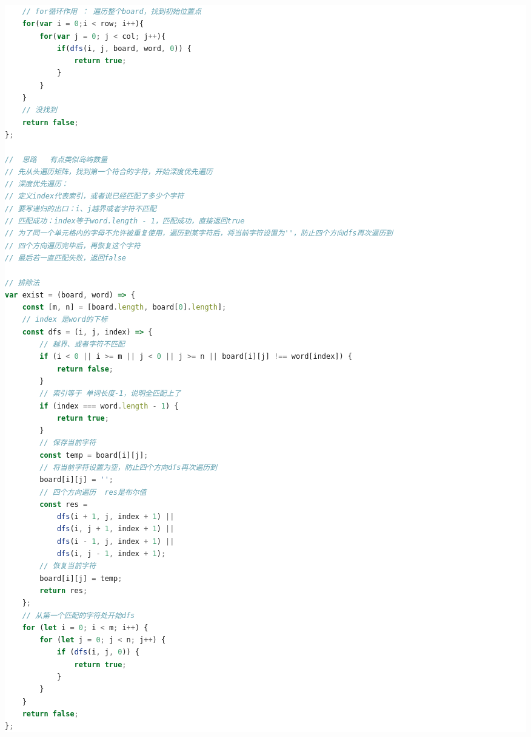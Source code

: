 ```javascript
    // for循环作用 ： 遍历整个board，找到初始位置点
    for(var i = 0;i < row; i++){
        for(var j = 0; j < col; j++){
            if(dfs(i, j, board, word, 0)) {
                return true;
            }
        }
    }
    // 没找到
    return false;
};

//  思路   有点类似岛屿数量
// 先从头遍历矩阵，找到第一个符合的字符，开始深度优先遍历
// 深度优先遍历：
// 定义index代表索引，或者说已经匹配了多少个字符
// 要写递归的出口：i、j越界或者字符不匹配
// 匹配成功：index等于word.length - 1，匹配成功，直接返回true
// 为了同一个单元格内的字母不允许被重复使用，遍历到某字符后，将当前字符设置为''，防止四个方向dfs再次遍历到
// 四个方向遍历完毕后，再恢复这个字符
// 最后若一直匹配失败，返回false

// 排除法
var exist = (board, word) => {
    const [m, n] = [board.length, board[0].length];
    // index 是word的下标
    const dfs = (i, j, index) => {
        // 越界、或者字符不匹配
        if (i < 0 || i >= m || j < 0 || j >= n || board[i][j] !== word[index]) {
            return false;
        }
        // 索引等于 单词长度-1，说明全匹配上了
        if (index === word.length - 1) {
            return true;
        }
        // 保存当前字符
        const temp = board[i][j];
        // 将当前字符设置为空，防止四个方向dfs再次遍历到
        board[i][j] = '';
        // 四个方向遍历  res是布尔值
        const res =
            dfs(i + 1, j, index + 1) ||
            dfs(i, j + 1, index + 1) ||
            dfs(i - 1, j, index + 1) ||
            dfs(i, j - 1, index + 1);
        // 恢复当前字符
        board[i][j] = temp;
        return res;
    };
    // 从第一个匹配的字符处开始dfs
    for (let i = 0; i < m; i++) {
        for (let j = 0; j < n; j++) {
            if (dfs(i, j, 0)) {
                return true;
            }
        }
    }
    return false;
};
```
